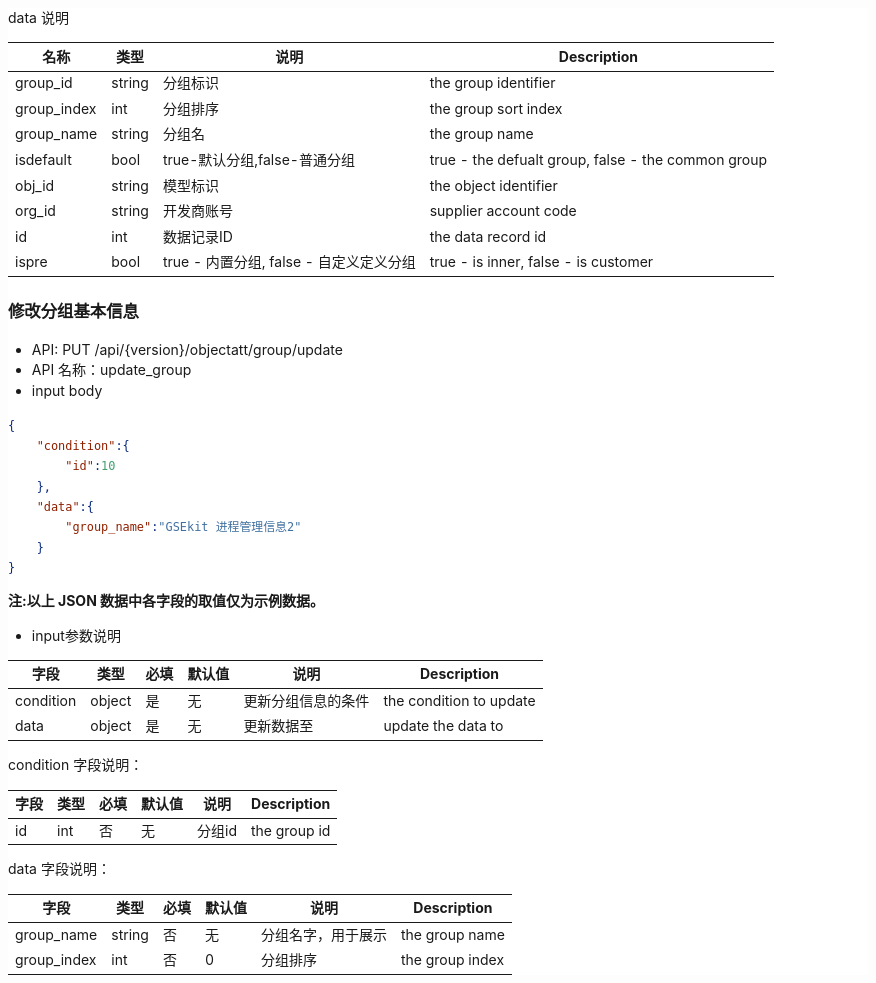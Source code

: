 data 说明

| 名称  | 类型  | 说明 |Description|
|---|---|---|---|
|group_id|string|分组标识|the group identifier|
|group_index|int|分组排序|the group sort index|
|group_name|string|分组名|the group name|
|isdefault|bool|true-默认分组,false-普通分组|true - the defualt group, false - the common group|
|obj_id|string|模型标识|the object identifier|
|org_id|string|开发商账号|supplier account code|
|id|int|数据记录ID|the data record id|
|ispre|bool|true - 内置分组, false - 自定义定义分组|true - is inner, false - is customer|


### 修改分组基本信息
- API: PUT  /api/{version}/objectatt/group/update
- API 名称：update_group
- input body
``` json
{
    "condition":{
        "id":10
    },
    "data":{
        "group_name":"GSEkit 进程管理信息2"
    }
}
```

**注:以上 JSON 数据中各字段的取值仅为示例数据。**

- input参数说明

| 字段|类型|必填|默认值|说明|Description|
|---|---|---|---|---|---|
|condition|object|是|无|更新分组信息的条件|the condition to update|
|data|object|是|无|更新数据至|update the data to|


condition 字段说明：

| 字段|类型|必填|默认值|说明|Description|
|---|---|---|---|---|---|
|id|int|否|无|分组id|the group id|

data 字段说明：

|字段|类型|必填|默认值|说明|Description|
|---|---|---|---|---|---|
|group_name|string|否|无|分组名字，用于展示|the group name|
|group_index| int|否|0|分组排序|the group index|

